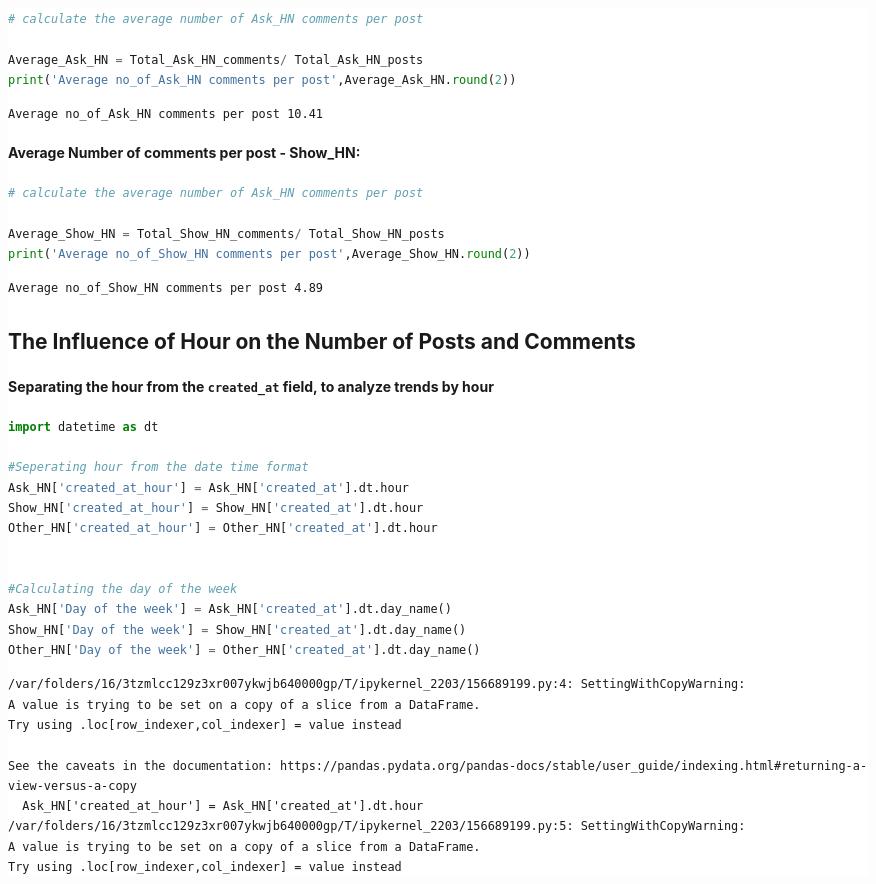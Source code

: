 ```python
# calculate the average number of Ask_HN comments per post

Average_Ask_HN = Total_Ask_HN_comments/ Total_Ask_HN_posts
print('Average no_of_Ask_HN comments per post',Average_Ask_HN.round(2))
```

    Average no_of_Ask_HN comments per post 10.41


#### Average Number of comments per post -  Show_HN:


```python
# calculate the average number of Ask_HN comments per post

Average_Show_HN = Total_Show_HN_comments/ Total_Show_HN_posts
print('Average no_of_Show_HN comments per post',Average_Show_HN.round(2))
```

    Average no_of_Show_HN comments per post 4.89


## The Influence of Hour on the Number of Posts and Comments

#### Separating the hour from the `created_at` field, to analyze trends by hour


```python
import datetime as dt

#Seperating hour from the date time format
Ask_HN['created_at_hour'] = Ask_HN['created_at'].dt.hour
Show_HN['created_at_hour'] = Show_HN['created_at'].dt.hour
Other_HN['created_at_hour'] = Other_HN['created_at'].dt.hour


#Calculating the day of the week
Ask_HN['Day of the week'] = Ask_HN['created_at'].dt.day_name()
Show_HN['Day of the week'] = Show_HN['created_at'].dt.day_name()
Other_HN['Day of the week'] = Other_HN['created_at'].dt.day_name()
```

    /var/folders/16/3tzmlcc129z3xr007ykwjb640000gp/T/ipykernel_2203/156689199.py:4: SettingWithCopyWarning: 
    A value is trying to be set on a copy of a slice from a DataFrame.
    Try using .loc[row_indexer,col_indexer] = value instead
    
    See the caveats in the documentation: https://pandas.pydata.org/pandas-docs/stable/user_guide/indexing.html#returning-a-view-versus-a-copy
      Ask_HN['created_at_hour'] = Ask_HN['created_at'].dt.hour
    /var/folders/16/3tzmlcc129z3xr007ykwjb640000gp/T/ipykernel_2203/156689199.py:5: SettingWithCopyWarning: 
    A value is trying to be set on a copy of a slice from a DataFrame.
    Try using .loc[row_indexer,col_indexer] = value instead
    
